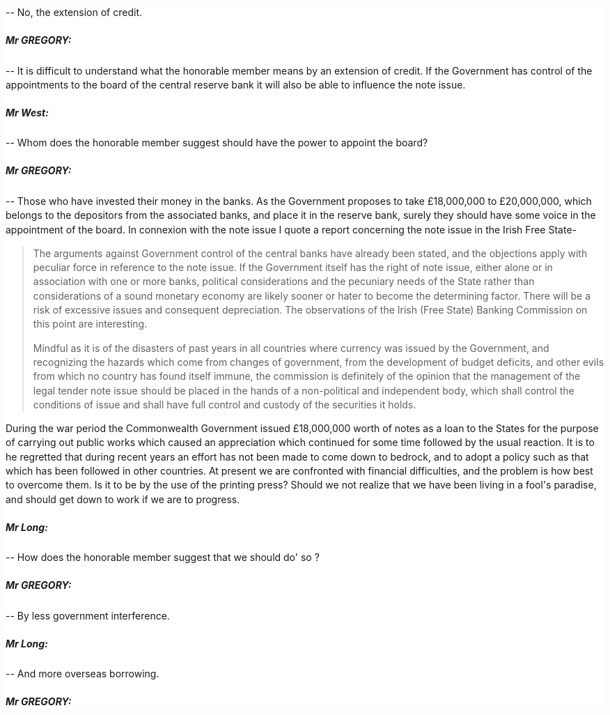 -- No, the extension of credit. 

##### Mr GREGORY:

-- It is difficult to understand what the honorable member means by an extension of credit. If the Government has control of the appointments to the board of the central reserve bank it will also be able to influence the note issue. 

##### Mr West:

-- Whom does the honorable member suggest should have the power to appoint the board? 

##### Mr GREGORY:

-- Those who have invested their money in the banks. As the Government proposes to take £18,000,000 to £20,000,000, which belongs to the depositors from the associated banks, and place it in the reserve bank, surely they should have some voice in the appointment of the board. In connexion with the note issue I quote a report concerning the note issue in the Irish Free State- 

  >The arguments against Government control of the central banks have already been stated, and the objections apply with peculiar force in reference to the note issue. If the Government itself has the right of note issue, either alone or in association with one or more banks, political considerations and the pecuniary needs of the State rather than considerations of a sound monetary economy are likely sooner or hater to become the determining factor. There will be a risk of excessive issues and consequent depreciation. The observations of the Irish (Free State) Banking Commission on this point are interesting. 
  >
  >Mindful as it is of the disasters of past years in all countries where currency was issued by the Government, and recognizing the hazards which come from changes of government, from the development of budget deficits, and other evils from which no country has found itself immune, the commission is definitely of the opinion that the management of the legal tender note issue should be placed in the hands of a non-political and independent body, which shall control the conditions of issue and shall have full control and custody of the securities it holds. 

During the war period the Commonwealth Government issued £18,000,000 worth of notes as a loan to the States for the purpose of carrying out public works which caused an appreciation which continued for some time followed by the usual reaction. It is to he regretted that during recent years an effort has not been made to come down to bedrock, and to adopt a policy such as that which has been followed in other countries. At present we are confronted with financial difficulties, and the problem is how best to overcome them. Is it to be by the use of the printing press? Should we not realize that we have been living in a fool's paradise, and should get down to work if we are to progress. 

##### Mr Long:

-- How does the honorable member suggest that we should do' so ? 

##### Mr GREGORY:

-- By less government interference. 

##### Mr Long:

-- And more overseas borrowing. 

##### Mr GREGORY:
